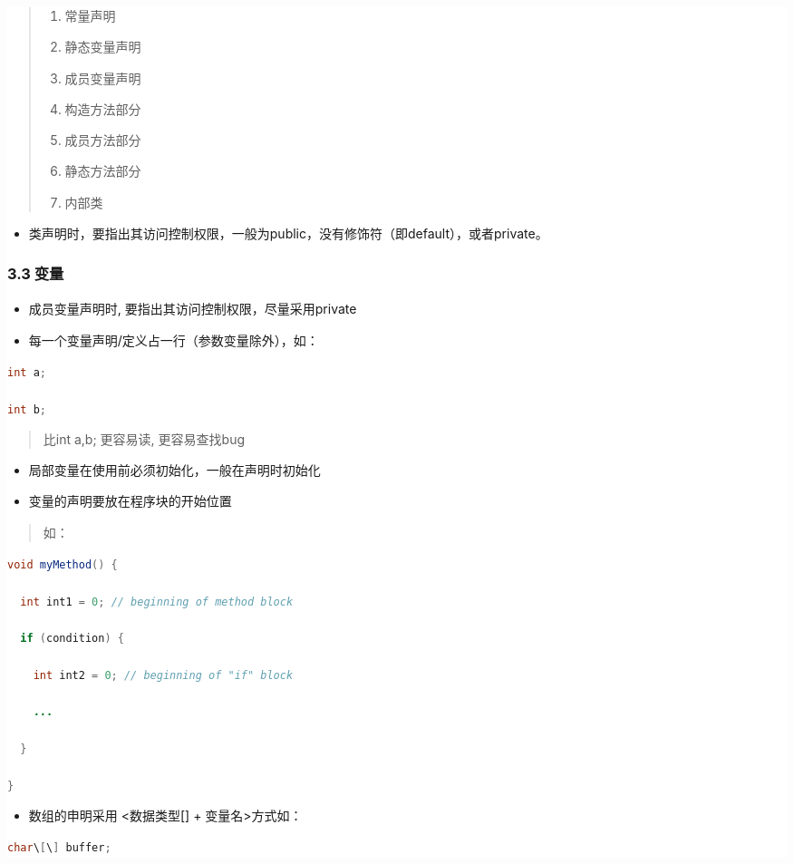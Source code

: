 > 1.  常量声明
>
>2.  静态变量声明
>
>3.  成员变量声明
>
>4.  构造方法部分
>
>5.  成员方法部分
>
>6.  静态方法部分
>
>7.  内部类

-   类声明时，要指出其访问控制权限，一般为public，没有修饰符（即default），或者private。

### 3.3 变量


-   成员变量声明时, 要指出其访问控制权限，尽量采用private

-   每一个变量声明/定义占一行（参数变量除外），如：

```java
int a;

int b;
```

> 比int a,b; 更容易读, 更容易查找bug

-   局部变量在使用前必须初始化，一般在声明时初始化

-   变量的声明要放在程序块的开始位置

> 如：

```java
void myMethod() {

  int int1 = 0; // beginning of method block

  if (condition) {

    int int2 = 0; // beginning of "if" block

    ...

  }

}
```
-   数组的申明采用 &lt;数据类型\[\] + 变量名&gt;方式如：

```java
char\[\] buffer;
```
